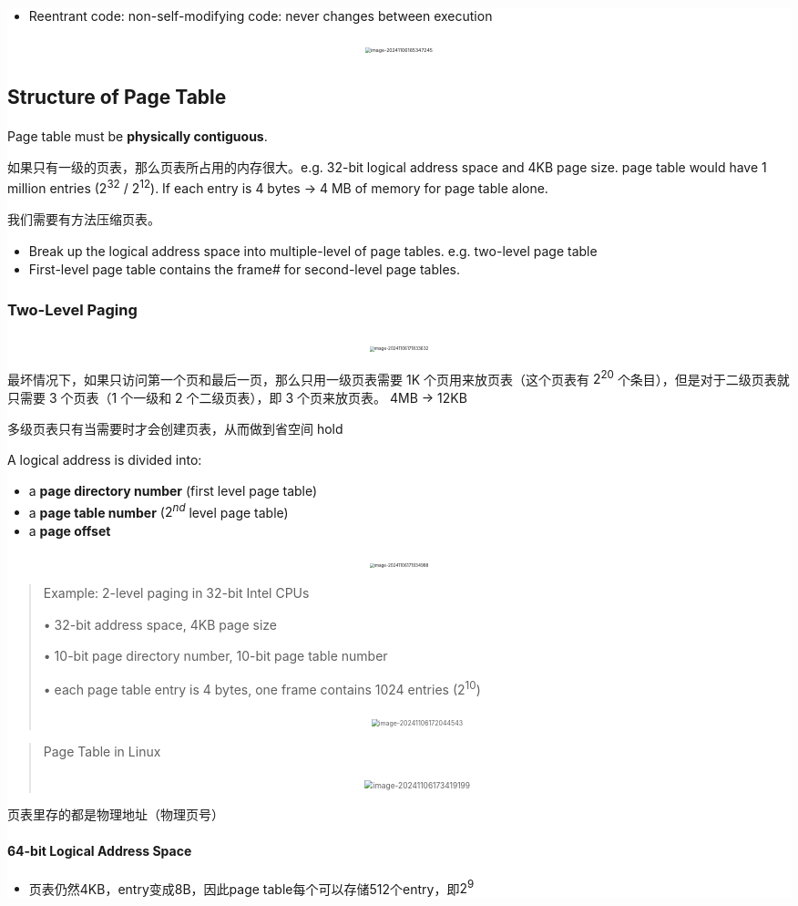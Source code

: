 - Reentrant code: non-self-modifying code: never changes between execution

<div align="center"><img src="https://pixe1ran9e.oss-cn-hangzhou.aliyuncs.com/image-20241106165347245.png" alt="image-20241106165347245" style="zoom: 37%;" /></div>

## Structure of Page Table

Page table must be **physically contiguous**.

如果只有一级的页表，那么页表所占用的内存很大。e.g. 32-bit logical address space and 4KB page size. page table would have 1 million entries ($2^{32}$ / $2^{12}$). If each entry is 4 bytes -> 4 MB of memory for page table alone.

我们需要有方法压缩页表。

- Break up the logical address space into multiple-level of page tables. e.g. two-level page table
- First-level page table contains the frame# for second-level page tables.

### Two-Level Paging

<div align="center"><img src="https://pixe1ran9e.oss-cn-hangzhou.aliyuncs.com/image-20241106171833632.png" alt="image-20241106171833632" style="zoom: 33%;" /></div>

最坏情况下，如果只访问第一个页和最后一页，那么只用一级页表需要 1K 个页用来放页表（这个页表有 $2^{20}$ 个条目），但是对于二级页表就只需要 3 个页表（1 个一级和 2 个二级页表），即 3 个页来放页表。 4MB -> 12KB

多级页表只有当需要时才会创建页表，从而做到省空间 hold

A logical address is divided into:

- a **page directory number** (first level page table)
- a **page table number** ($2^{nd}$ level page table)
- a **page offset**

<div align="center"><img src="https://pixe1ran9e.oss-cn-hangzhou.aliyuncs.com/image-20241106171934988.png" alt="image-20241106171934988" style="zoom: 33%;" /></div>

> Example: 2-level paging in 32-bit Intel CPUs
>
> • 32-bit address space, 4KB page size
>
> • 10-bit page directory number, 10-bit page table number
>
> • each page table entry is 4 bytes, one frame contains 1024 entries ($2^{10}$)
>
> <div align="center"><img src="https://pixe1ran9e.oss-cn-hangzhou.aliyuncs.com/image-20241106172044543.png" alt="image-20241106172044543" style="zoom: 50%;" /></div>

> Page Table in Linux
>
> <div align="center"><img src="https://pixe1ran9e.oss-cn-hangzhou.aliyuncs.com/image-20241106173419199.png" alt="image-20241106173419199" style="zoom:60%;" /></div>

页表里存的都是物理地址（物理页号）

#### 64-bit Logical Address Space

- 页表仍然4KB，entry变成8B，因此page table每个可以存储512个entry，即$2^9$
